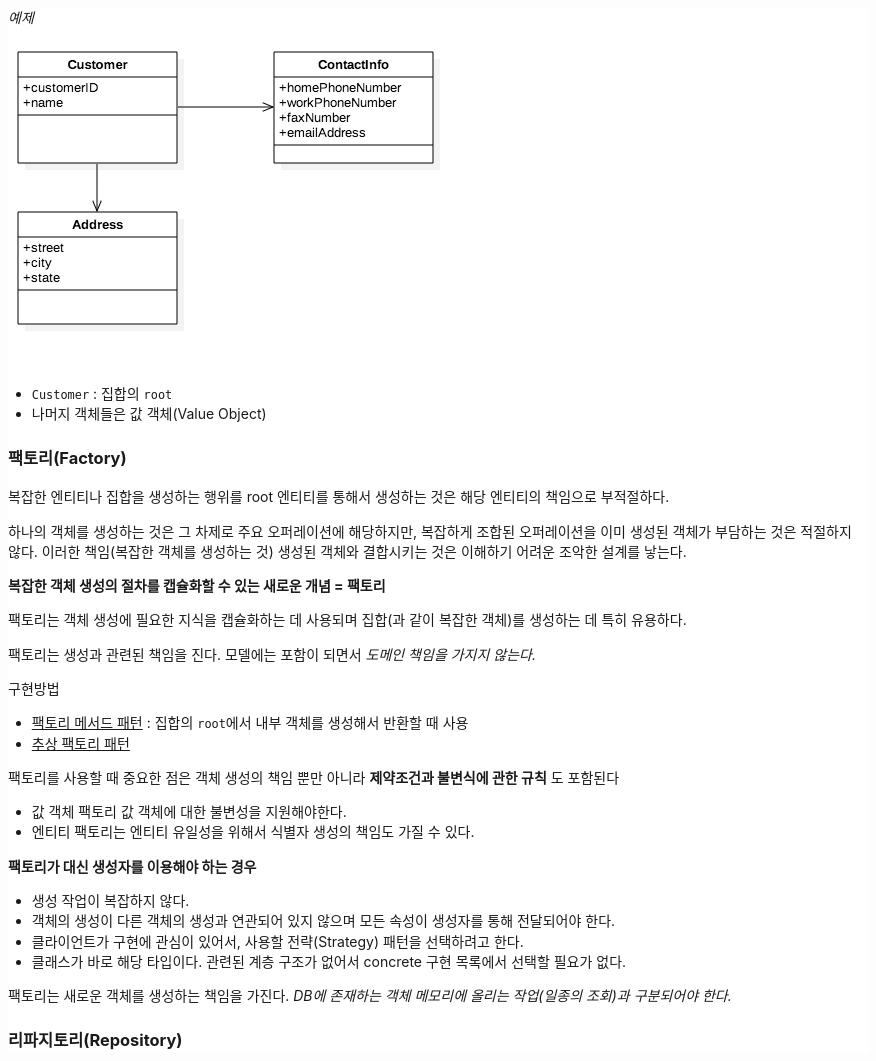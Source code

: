 *예제*

![Aggregate Example](/images/2015/10/DDDQ-aggregate-1.png)

- `Customer` : 집합의 `root`
- 나머지 객체들은 값 객체(Value Object)

### 팩토리(Factory)

복잡한 엔티티나 집합을 생성하는 행위를 root 엔티티를 통해서 생성하는 것은 해당 엔티티의 책임으로 부적절하다.

하나의 객체를 생성하는 것은 그 차제로 주요 오퍼레이션에 해당하지만, 복잡하게 조합된 오퍼레이션을 이미 생성된 객체가 부담하는 것은 적절하지 않다.
이러한 책임(복잡한 객체를 생성하는 것) 생성된 객체와 결합시키는 것은 이해하기 어려운 조악한 설계를 낳는다.

**복잡한 객체 생성의 절차를 캡슐화할 수 있는 새로운 개념 = 팩토리**

팩토리는 객체 생성에 필요한 지식을 캡슐화하는 데 사용되며 집합(과 같이 복잡한 객체)를 생성하는 데 특히 유용하다.

팩토리는 생성과 관련된 책임을 진다. 모델에는 포함이 되면서 *도메인 책임을 가지지 않는다.*

구현방법

- [팩토리 메서드 패턴][8125b582] : 집합의 `root`에서 내부 객체를 생성해서 반환할 때 사용
- [추상 팩토리 패턴][ec38ff3a]

팩토리를 사용할 때 중요한 점은 객체 생성의 책임 뿐만 아니라 **제약조건과 불변식에 관한 규칙** 도 포함된다
- 값 객체 팩토리 값 객체에 대한 불변성을 지원해야한다.
- 엔티티 팩토리는 엔티티 유일성을 위해서 식별자 생성의 책임도 가질 수 있다.

**팩토리가 대신 생성자를 이용해야 하는 경우**

- 생성 작업이 복잡하지 않다.
- 객체의 생성이 다른 객체의 생성과 연관되어 있지 않으며 모든 속성이 생성자를 통해 전달되어야 한다.
- 클라이언트가 구현에 관심이 있어서, 사용할 전략(Strategy) 패턴을 선택하려고 한다.
- 클래스가 바로 해당 타입이다. 관련된 계층 구조가 없어서 concrete 구현 목록에서 선택할 필요가 없다.

팩토리는 새로운 객체를 생성하는 책임을 가진다. *DB에 존재하는 객체 메모리에 올리는 작업(일종의 조회)과 구분되어야 한다.*

  [8125b582]: https://ko.wikipedia.org/wiki/%ED%8C%A9%ED%86%A0%EB%A6%AC_%EB%A9%94%EC%84%9C%EB%93%9C_%ED%8C%A8%ED%84%B4 "팩토리 메서드 패턴"
  [ec38ff3a]: https://en.wikipedia.org/wiki/Abstract_factory_pattern "추상 팩토리 패턴"

### 리파지토리(Repository)
